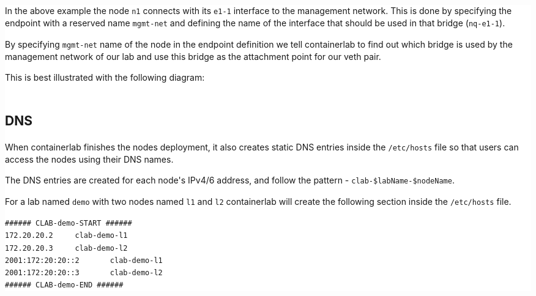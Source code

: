 In the above example the node `n1` connects with its `e1-1` interface to the management network. This is done by specifying the endpoint with a reserved name `mgmt-net` and defining the name of the interface that should be used in that bridge (`nq-e1-1`).

By specifying `mgmt-net` name of the node in the endpoint definition we tell containerlab to find out which bridge is used by the management network of our lab and use this bridge as the attachment point for our veth pair.

This is best illustrated with the following diagram:

<div class="mxgraph" style="max-width:100%;border:1px solid transparent;margin:0 auto; display:block;" data-mxgraph="{&quot;page&quot;:14,&quot;zoom&quot;:1.5,&quot;highlight&quot;:&quot;#0000ff&quot;,&quot;nav&quot;:true,&quot;check-visible-state&quot;:true,&quot;resize&quot;:true,&quot;url&quot;:&quot;https://raw.githubusercontent.com/srl-labs/containerlab/diagrams/containerlab.drawio&quot;}"></div>

## DNS

When containerlab finishes the nodes deployment, it also creates static DNS entries inside the `/etc/hosts` file so that users can access the nodes using their DNS names.

The DNS entries are created for each node's IPv4/6 address, and follow the pattern - `clab-$labName-$nodeName`.

For a lab named `demo` with two nodes named `l1` and `l2` containerlab will create the following section inside the `/etc/hosts` file.

```
###### CLAB-demo-START ######
172.20.20.2     clab-demo-l1
172.20.20.3     clab-demo-l2
2001:172:20:20::2       clab-demo-l1
2001:172:20:20::3       clab-demo-l2
###### CLAB-demo-END ######
```

[^1]: See <https://github.com/srl-labs/containerlab/issues/1302#issuecomment-1533796941> for details and links to the original discussion.
